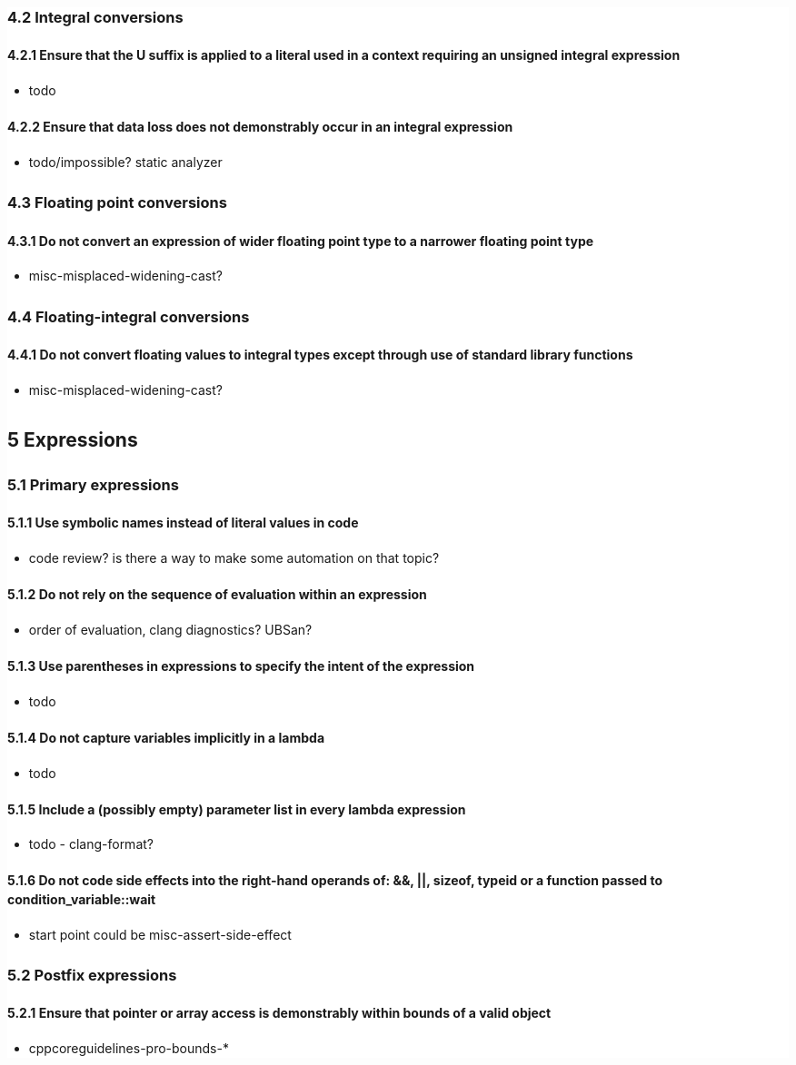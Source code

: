 ### 4.2 Integral conversions
#### 4.2.1 Ensure that the U suffix is applied to a literal used in a context requiring an unsigned integral expression
- todo

#### 4.2.2 Ensure that data loss does not demonstrably occur in an integral expression
- todo/impossible? static analyzer

### 4.3 Floating point conversions
#### 4.3.1 Do not convert an expression of wider floating point type to a narrower floating point type
- misc-misplaced-widening-cast?

### 4.4 Floating-integral conversions
#### 4.4.1 Do not convert floating values to integral types except through use of standard library functions
- misc-misplaced-widening-cast?


## 5 Expressions


### 5.1 Primary expressions
#### 5.1.1 Use symbolic names instead of literal values in code
- code review? is there a way to make some automation on that topic?

#### 5.1.2 Do not rely on the sequence of evaluation within an expression
- order of evaluation, clang diagnostics? UBSan?

#### 5.1.3 Use parentheses in expressions to specify the intent of the expression
- todo

#### 5.1.4 Do not capture variables implicitly in a lambda
- todo

#### 5.1.5 Include a (possibly empty) parameter list in every lambda expression
- todo - clang-format?

#### 5.1.6 Do not code side effects into the right-hand operands of: &&, ||, sizeof, typeid or a function passed to condition_variable::wait 
- start point could be misc-assert-side-effect

### 5.2 Postfix expressions
#### 5.2.1 Ensure that pointer or array access is demonstrably within bounds of a valid object
- cppcoreguidelines-pro-bounds-\*
